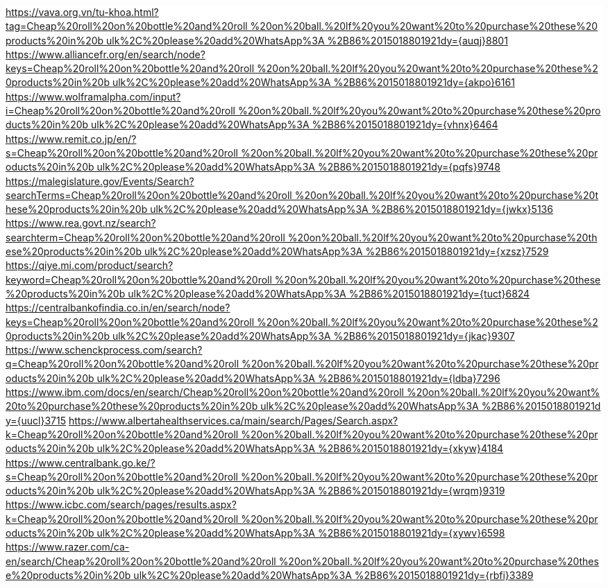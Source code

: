 https://vava.org.vn/tu-khoa.html?tag=Cheap%20roll%20on%20bottle%20and%20roll %20on%20ball.%20lf%20you%20want%20to%20purchase%20these%20products%20in%20b ulk%2C%20please%20add%20WhatsApp%3A %2B86%2015018801921dy={auqj}8801
https://www.alliancefr.org/en/search/node?keys=Cheap%20roll%20on%20bottle%20and%20roll %20on%20ball.%20lf%20you%20want%20to%20purchase%20these%20products%20in%20b ulk%2C%20please%20add%20WhatsApp%3A %2B86%2015018801921dy={akpo}6161
https://www.wolframalpha.com/input?i=Cheap%20roll%20on%20bottle%20and%20roll %20on%20ball.%20lf%20you%20want%20to%20purchase%20these%20products%20in%20b ulk%2C%20please%20add%20WhatsApp%3A %2B86%2015018801921dy={vhnx}6464
https://www.remit.co.jp/en/?s=Cheap%20roll%20on%20bottle%20and%20roll %20on%20ball.%20lf%20you%20want%20to%20purchase%20these%20products%20in%20b ulk%2C%20please%20add%20WhatsApp%3A %2B86%2015018801921dy={pqfs}9748
https://malegislature.gov/Events/Search?searchTerms=Cheap%20roll%20on%20bottle%20and%20roll %20on%20ball.%20lf%20you%20want%20to%20purchase%20these%20products%20in%20b ulk%2C%20please%20add%20WhatsApp%3A %2B86%2015018801921dy={jwkx}5136
https://www.rea.govt.nz/search?searchterm=Cheap%20roll%20on%20bottle%20and%20roll %20on%20ball.%20lf%20you%20want%20to%20purchase%20these%20products%20in%20b ulk%2C%20please%20add%20WhatsApp%3A %2B86%2015018801921dy={xzsz}7529
https://qiye.mi.com/product/search?keyword=Cheap%20roll%20on%20bottle%20and%20roll %20on%20ball.%20lf%20you%20want%20to%20purchase%20these%20products%20in%20b ulk%2C%20please%20add%20WhatsApp%3A %2B86%2015018801921dy={tuct}6824
https://centralbankofindia.co.in/en/search/node?keys=Cheap%20roll%20on%20bottle%20and%20roll %20on%20ball.%20lf%20you%20want%20to%20purchase%20these%20products%20in%20b ulk%2C%20please%20add%20WhatsApp%3A %2B86%2015018801921dy={jkac}9307
https://www.schenckprocess.com/search?q=Cheap%20roll%20on%20bottle%20and%20roll %20on%20ball.%20lf%20you%20want%20to%20purchase%20these%20products%20in%20b ulk%2C%20please%20add%20WhatsApp%3A %2B86%2015018801921dy={ldba}7296
https://www.ibm.com/docs/en/search/Cheap%20roll%20on%20bottle%20and%20roll %20on%20ball.%20lf%20you%20want%20to%20purchase%20these%20products%20in%20b ulk%2C%20please%20add%20WhatsApp%3A %2B86%2015018801921dy={uucl}3715
https://www.albertahealthservices.ca/main/search/Pages/Search.aspx?k=Cheap%20roll%20on%20bottle%20and%20roll %20on%20ball.%20lf%20you%20want%20to%20purchase%20these%20products%20in%20b ulk%2C%20please%20add%20WhatsApp%3A %2B86%2015018801921dy={xkyw}4184
https://www.centralbank.go.ke/?s=Cheap%20roll%20on%20bottle%20and%20roll %20on%20ball.%20lf%20you%20want%20to%20purchase%20these%20products%20in%20b ulk%2C%20please%20add%20WhatsApp%3A %2B86%2015018801921dy={wrqm}9319
https://www.icbc.com/search/pages/results.aspx?k=Cheap%20roll%20on%20bottle%20and%20roll %20on%20ball.%20lf%20you%20want%20to%20purchase%20these%20products%20in%20b ulk%2C%20please%20add%20WhatsApp%3A %2B86%2015018801921dy={xywv}6598
https://www.razer.com/ca-en/search/Cheap%20roll%20on%20bottle%20and%20roll %20on%20ball.%20lf%20you%20want%20to%20purchase%20these%20products%20in%20b ulk%2C%20please%20add%20WhatsApp%3A %2B86%2015018801921dy={rbfi}3389
